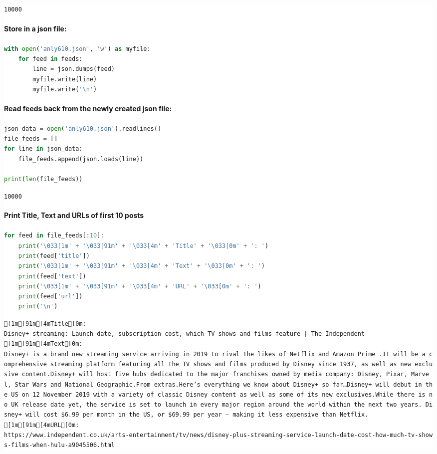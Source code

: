     10000
    

#### Store in a json file:


```python
with open('anly610.json', 'w') as myfile:
    for feed in feeds:
        line = json.dumps(feed)
        myfile.write(line)
        myfile.write('\n')
```

#### Read feeds back from the newly created json file:


```python
json_data = open('anly610.json').readlines()
file_feeds = []
for line in json_data:
    file_feeds.append(json.loads(line))

print(len(file_feeds))
```

    10000
    

#### Print Title, Text and URLs of first 10 posts


```python
for feed in file_feeds[:10]:
    print('\033[1m' + '\033[91m' + '\033[4m' + 'Title' + '\033[0m' + ': ')
    print(feed['title'])
    print('\033[1m' + '\033[91m' + '\033[4m' + 'Text' + '\033[0m' + ': ')
    print(feed['text'])
    print('\033[1m' + '\033[91m' + '\033[4m' + 'URL' + '\033[0m' + ': ')
    print(feed['url'])
    print('\n')
```

    [1m[91m[4mTitle[0m: 
    Disney+ streaming: Launch date, subscription cost, which TV shows and films feature | The Independent
    [1m[91m[4mText[0m: 
    Disney+ is a brand new streaming service arriving in 2019 to rival the likes of Netflix and Amazon Prime .It will be a comprehensive streaming platform featuring all the TV shows and films produced by Disney since 1937, as well as new exclusive content.Disney+ will host five hubs dedicated to the major franchises owned by media company: Disney, Pixar, Marvel, Star Wars and National Geographic.From extras.Here’s everything we know about Disney+ so far…Disney+ will debut in the US on 12 November 2019 with a variety of classic Disney content as well as some of its new exclusives.While there is no UK release date yet, the service is set to launch in every major region around the world within the next two years. Disney+ will cost $6.99 per month in the US, or $69.99 per year – making it less expensive than Netflix.
    [1m[91m[4mURL[0m: 
    https://www.independent.co.uk/arts-entertainment/tv/news/disney-plus-streaming-service-launch-date-cost-how-much-tv-shows-films-when-hulu-a9045506.html
    